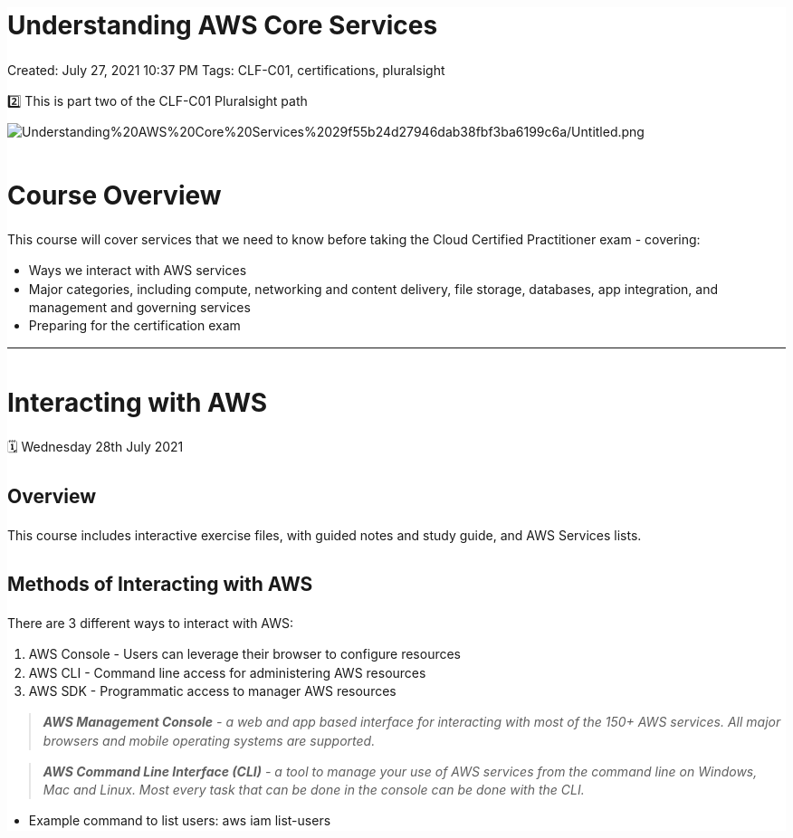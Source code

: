 # Understanding AWS Core Services

Created: July 27, 2021 10:37 PM
Tags: CLF-C01, certifications, pluralsight

<aside>
2️⃣ This is part two of the CLF-C01 Pluralsight path

</aside>

![Understanding%20AWS%20Core%20Services%2029f55b24d27946dab38fbf3ba6199c6a/Untitled.png](Understanding%20AWS%20Core%20Services%2029f55b24d27946dab38fbf3ba6199c6a/Untitled.png)

# Course Overview

This course will cover services that we need to know before taking the Cloud Certified Practitioner exam - covering:

- Ways we interact with AWS services
- Major categories, including compute, networking and content delivery, file storage, databases, app integration, and management and governing services
- Preparing for the certification exam

---

# Interacting with AWS

<aside>
🗓️ Wednesday 28th July 2021

</aside>

## Overview

This course includes interactive exercise files, with guided notes and study guide, and AWS Services lists.

## Methods of Interacting with AWS

There are 3 different ways to interact with AWS:

1. AWS Console - Users can leverage their browser to configure resources
2. AWS CLI - Command line access for administering AWS resources
3. AWS SDK - Programmatic access to manager AWS resources

> ***AWS Management Console** - a web and app based interface for interacting with most of the 150+ AWS services. All major browsers and mobile operating systems are supported.*
> 

> ***AWS Command Line Interface (CLI)** - a tool to manage your use of AWS services from the command line on Windows, Mac and Linux. Most every task that can be done in the console can be done with the CLI.*
> 
- Example command to list users: aws iam list-users
